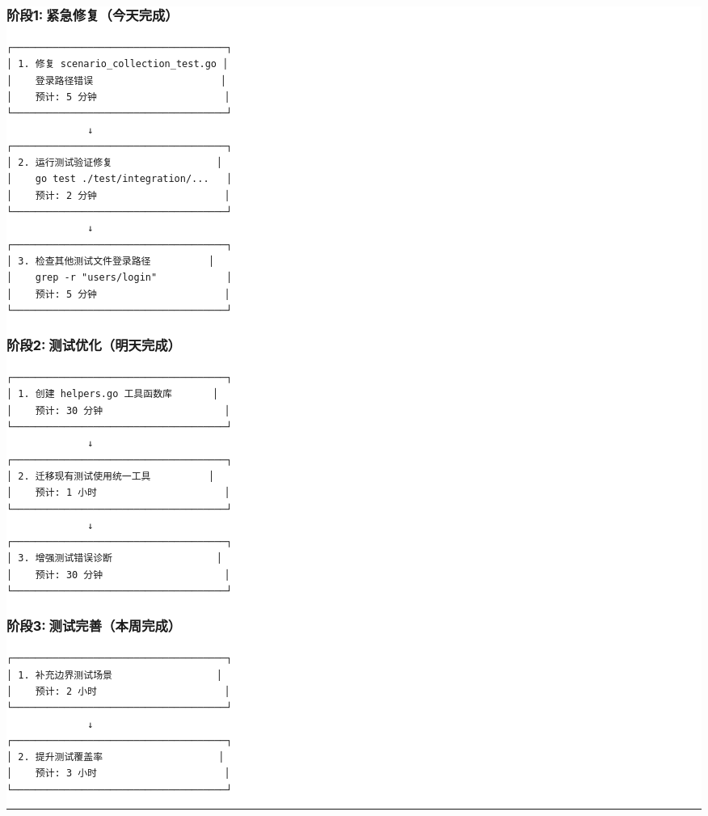 ### 阶段1: 紧急修复（今天完成）

```
┌─────────────────────────────────────┐
│ 1. 修复 scenario_collection_test.go │
│    登录路径错误                      │
│    预计: 5 分钟                      │
└─────────────────────────────────────┘
              ↓
┌─────────────────────────────────────┐
│ 2. 运行测试验证修复                  │
│    go test ./test/integration/...   │
│    预计: 2 分钟                      │
└─────────────────────────────────────┘
              ↓
┌─────────────────────────────────────┐
│ 3. 检查其他测试文件登录路径          │
│    grep -r "users/login"            │
│    预计: 5 分钟                      │
└─────────────────────────────────────┘
```

### 阶段2: 测试优化（明天完成）

```
┌─────────────────────────────────────┐
│ 1. 创建 helpers.go 工具函数库       │
│    预计: 30 分钟                     │
└─────────────────────────────────────┘
              ↓
┌─────────────────────────────────────┐
│ 2. 迁移现有测试使用统一工具          │
│    预计: 1 小时                      │
└─────────────────────────────────────┘
              ↓
┌─────────────────────────────────────┐
│ 3. 增强测试错误诊断                  │
│    预计: 30 分钟                     │
└─────────────────────────────────────┘
```

### 阶段3: 测试完善（本周完成）

```
┌─────────────────────────────────────┐
│ 1. 补充边界测试场景                  │
│    预计: 2 小时                      │
└─────────────────────────────────────┘
              ↓
┌─────────────────────────────────────┐
│ 2. 提升测试覆盖率                    │
│    预计: 3 小时                      │
└─────────────────────────────────────┘
```

---